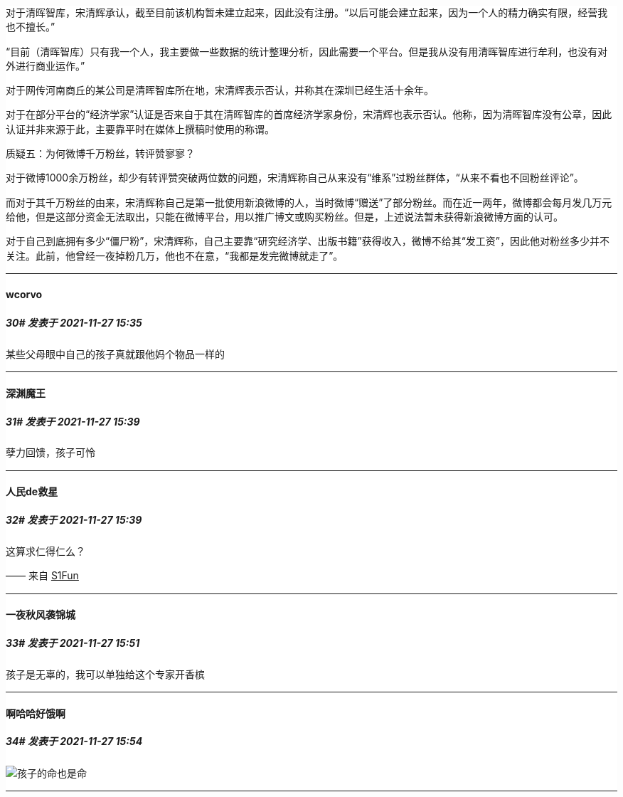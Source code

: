 对于清晖智库，宋清辉承认，截至目前该机构暂未建立起来，因此没有注册。“以后可能会建立起来，因为一个人的精力确实有限，经营我也不擅长。”

“目前（清晖智库）只有我一个人，我主要做一些数据的统计整理分析，因此需要一个平台。但是我从没有用清晖智库进行牟利，也没有对外进行商业运作。”

对于网传河南商丘的某公司是清晖智库所在地，宋清辉表示否认，并称其在深圳已经生活十余年。

对于在部分平台的“经济学家”认证是否来自于其在清晖智库的首席经济学家身份，宋清辉也表示否认。他称，因为清晖智库没有公章，因此认证并非来源于此，主要靠平时在媒体上撰稿时使用的称谓。

质疑五：为何微博千万粉丝，转评赞寥寥？

对于微博1000余万粉丝，却少有转评赞突破两位数的问题，宋清辉称自己从来没有“维系”过粉丝群体，“从来不看也不回粉丝评论”。

而对于其千万粉丝的由来，宋清辉称自己是第一批使用新浪微博的人，当时微博“赠送”了部分粉丝。而在近一两年，微博都会每月发几万元给他，但是这部分资金无法取出，只能在微博平台，用以推广博文或购买粉丝。但是，上述说法暂未获得新浪微博方面的认可。

对于自己到底拥有多少“僵尸粉”，宋清辉称，自己主要靠“研究经济学、出版书籍”获得收入，微博不给其“发工资”，因此他对粉丝多少并不关注。此前，他曾经一夜掉粉几万，他也不在意，“我都是发完微博就走了”。</blockquote>

*****

####  wcorvo  
##### 30#       发表于 2021-11-27 15:35

某些父母眼中自己的孩子真就跟他妈个物品一样的



*****

####  深渊魔王  
##### 31#       发表于 2021-11-27 15:39

孽力回馈，孩子可怜

*****

####  人民de救星  
##### 32#       发表于 2021-11-27 15:39

这算求仁得仁么？

—— 来自 [S1Fun](https://s1fun.koalcat.com)

*****

####  一夜秋风袭锦城  
##### 33#       发表于 2021-11-27 15:51

孩子是无辜的，我可以单独给这个专家开香槟

*****

####  啊哈哈好饿啊  
##### 34#       发表于 2021-11-27 15:54

<img src="https://static.saraba1st.com/image/smiley/face2017/002.png" referrerpolicy="no-referrer">孩子的命也是命

*****

